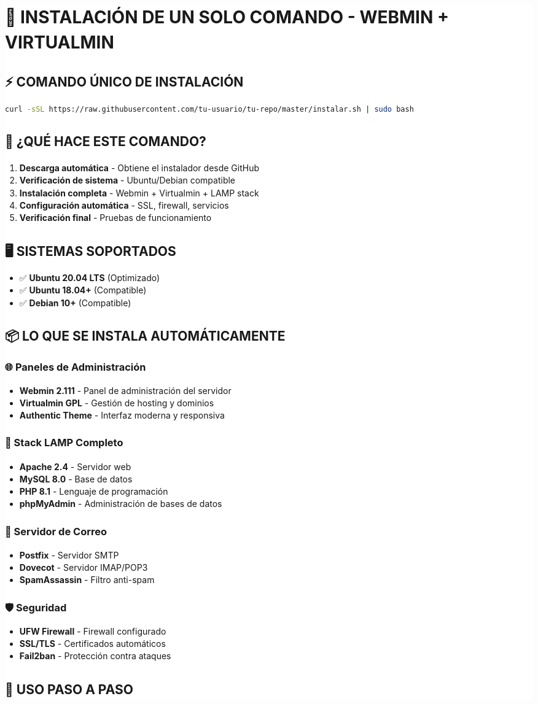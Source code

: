 # 🚀 INSTALACIÓN DE UN SOLO COMANDO - WEBMIN + VIRTUALMIN

## ⚡ COMANDO ÚNICO DE INSTALACIÓN

```bash
curl -sSL https://raw.githubusercontent.com/tu-usuario/tu-repo/master/instalar.sh | sudo bash
```

## 🎯 ¿QUÉ HACE ESTE COMANDO?

1. **Descarga automática** - Obtiene el instalador desde GitHub
2. **Verificación de sistema** - Ubuntu/Debian compatible
3. **Instalación completa** - Webmin + Virtualmin + LAMP stack
4. **Configuración automática** - SSL, firewall, servicios
5. **Verificación final** - Pruebas de funcionamiento

## 🖥️ SISTEMAS SOPORTADOS

- ✅ **Ubuntu 20.04 LTS** (Optimizado)
- ✅ **Ubuntu 18.04+** (Compatible)
- ✅ **Debian 10+** (Compatible)

## 📦 LO QUE SE INSTALA AUTOMÁTICAMENTE

### 🌐 Paneles de Administración

- **Webmin 2.111** - Panel de administración del servidor
- **Virtualmin GPL** - Gestión de hosting y dominios
- **Authentic Theme** - Interfaz moderna y responsiva

### 🔧 Stack LAMP Completo

- **Apache 2.4** - Servidor web
- **MySQL 8.0** - Base de datos
- **PHP 8.1** - Lenguaje de programación
- **phpMyAdmin** - Administración de bases de datos

### 📧 Servidor de Correo

- **Postfix** - Servidor SMTP
- **Dovecot** - Servidor IMAP/POP3
- **SpamAssassin** - Filtro anti-spam

### 🛡️ Seguridad

- **UFW Firewall** - Firewall configurado
- **SSL/TLS** - Certificados automáticos
- **Fail2ban** - Protección contra ataques

## 🚀 USO PASO A PASO
